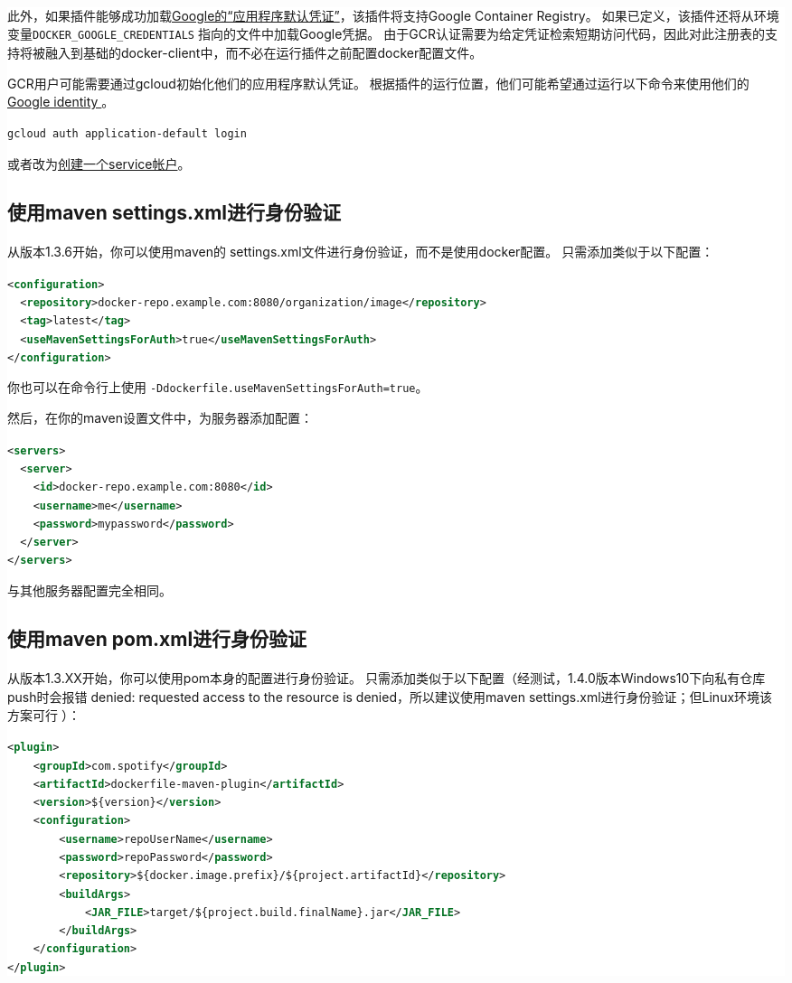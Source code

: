 此外，如果插件能够成功加载[Google的“应用程序默认凭证”](https://developers.google.com/identity/protocols/application-default-credentials)，该插件将支持Google Container Registry。 如果已定义，该插件还将从环境变量`DOCKER_GOOGLE_CREDENTIALS` 指向的文件中加载Google凭据。 由于GCR认证需要为给定凭证检索短期访问代码，因此对此注册表的支持将被融入到基础的docker-client中，而不必在运行插件之前配置docker配置文件。

GCR用户可能需要通过gcloud初始化他们的应用程序默认凭证。 根据插件的运行位置，他们可能希望通过运行以下命令来使用他们的[Google identity ](https://cloud.google.com/sdk/gcloud/reference/auth/application-default/login)。

```bash
gcloud auth application-default login
```

或者改为[创建一个service帐户](https://cloud.google.com/docs/authentication/getting-started#creating_a_service_account)。

## 使用maven settings.xml进行身份验证

从版本1.3.6开始，你可以使用maven的 settings.xml文件进行身份验证，而不是使用docker配置。 只需添加类似于以下配置：

```xml
<configuration>
  <repository>docker-repo.example.com:8080/organization/image</repository>
  <tag>latest</tag>
  <useMavenSettingsForAuth>true</useMavenSettingsForAuth>
</configuration>
```

你也可以在命令行上使用 `-Ddockerfile.useMavenSettingsForAuth=true`。

然后，在你的maven设置文件中，为服务器添加配置：

```xml
<servers>
  <server>
    <id>docker-repo.example.com:8080</id>
    <username>me</username>
    <password>mypassword</password>
  </server>
</servers>
```

与其他服务器配置完全相同。

## 使用maven pom.xml进行身份验证

从版本1.3.XX开始，你可以使用pom本身的配置进行身份验证。 只需添加类似于以下配置（经测试，1.4.0版本Windows10下向私有仓库push时会报错 denied: requested access to the resource is denied，所以建议使用maven settings.xml进行身份验证；但Linux环境该方案可行 ）：

```xml
<plugin>
    <groupId>com.spotify</groupId>
    <artifactId>dockerfile-maven-plugin</artifactId>
    <version>${version}</version>
    <configuration>
        <username>repoUserName</username>
        <password>repoPassword</password>
        <repository>${docker.image.prefix}/${project.artifactId}</repository>
        <buildArgs>
            <JAR_FILE>target/${project.build.finalName}.jar</JAR_FILE>
        </buildArgs>
    </configuration>
</plugin>
```

